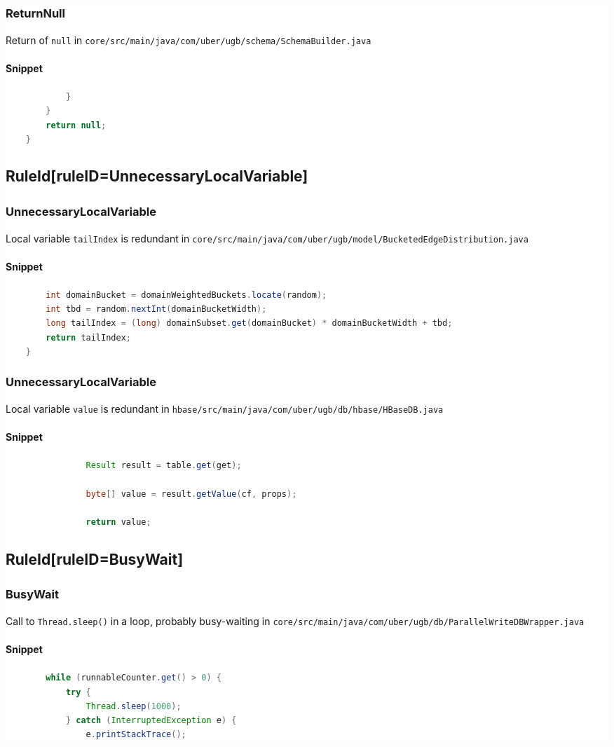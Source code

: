 ### ReturnNull
Return of `null`
in `core/src/main/java/com/uber/ugb/schema/SchemaBuilder.java`
#### Snippet
```java
            }
        }
        return null;
    }

```

## RuleId[ruleID=UnnecessaryLocalVariable]
### UnnecessaryLocalVariable
Local variable `tailIndex` is redundant
in `core/src/main/java/com/uber/ugb/model/BucketedEdgeDistribution.java`
#### Snippet
```java
        int domainBucket = domainWeightedBuckets.locate(random);
        int tbd = random.nextInt(domainBucketWidth);
        long tailIndex = (long) domainSubset.get(domainBucket) * domainBucketWidth + tbd;
        return tailIndex;
    }
```

### UnnecessaryLocalVariable
Local variable `value` is redundant
in `hbase/src/main/java/com/uber/ugb/db/hbase/HBaseDB.java`
#### Snippet
```java
                Result result = table.get(get);

                byte[] value = result.getValue(cf, props);

                return value;
```

## RuleId[ruleID=BusyWait]
### BusyWait
Call to `Thread.sleep()` in a loop, probably busy-waiting
in `core/src/main/java/com/uber/ugb/db/ParallelWriteDBWrapper.java`
#### Snippet
```java
        while (runnableCounter.get() > 0) {
            try {
                Thread.sleep(1000);
            } catch (InterruptedException e) {
                e.printStackTrace();
```
